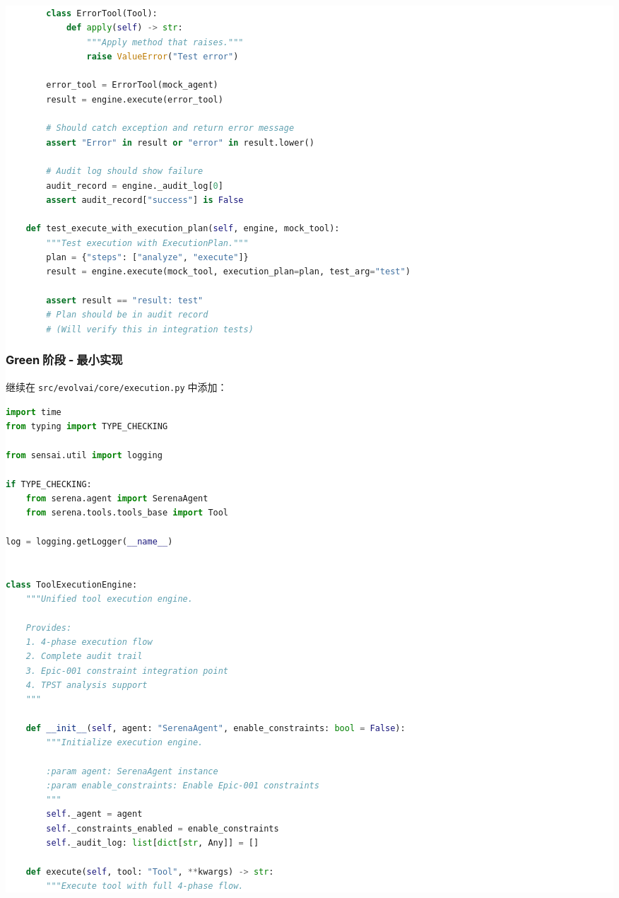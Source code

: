 ```python
        class ErrorTool(Tool):
            def apply(self) -> str:
                """Apply method that raises."""
                raise ValueError("Test error")

        error_tool = ErrorTool(mock_agent)
        result = engine.execute(error_tool)

        # Should catch exception and return error message
        assert "Error" in result or "error" in result.lower()

        # Audit log should show failure
        audit_record = engine._audit_log[0]
        assert audit_record["success"] is False

    def test_execute_with_execution_plan(self, engine, mock_tool):
        """Test execution with ExecutionPlan."""
        plan = {"steps": ["analyze", "execute"]}
        result = engine.execute(mock_tool, execution_plan=plan, test_arg="test")

        assert result == "result: test"
        # Plan should be in audit record
        # (Will verify this in integration tests)
```

### Green 阶段 - 最小实现

继续在 `src/evolvai/core/execution.py` 中添加：

```python
import time
from typing import TYPE_CHECKING

from sensai.util import logging

if TYPE_CHECKING:
    from serena.agent import SerenaAgent
    from serena.tools.tools_base import Tool

log = logging.getLogger(__name__)


class ToolExecutionEngine:
    """Unified tool execution engine.

    Provides:
    1. 4-phase execution flow
    2. Complete audit trail
    3. Epic-001 constraint integration point
    4. TPST analysis support
    """

    def __init__(self, agent: "SerenaAgent", enable_constraints: bool = False):
        """Initialize execution engine.

        :param agent: SerenaAgent instance
        :param enable_constraints: Enable Epic-001 constraints
        """
        self._agent = agent
        self._constraints_enabled = enable_constraints
        self._audit_log: list[dict[str, Any]] = []

    def execute(self, tool: "Tool", **kwargs) -> str:
        """Execute tool with full 4-phase flow.
```